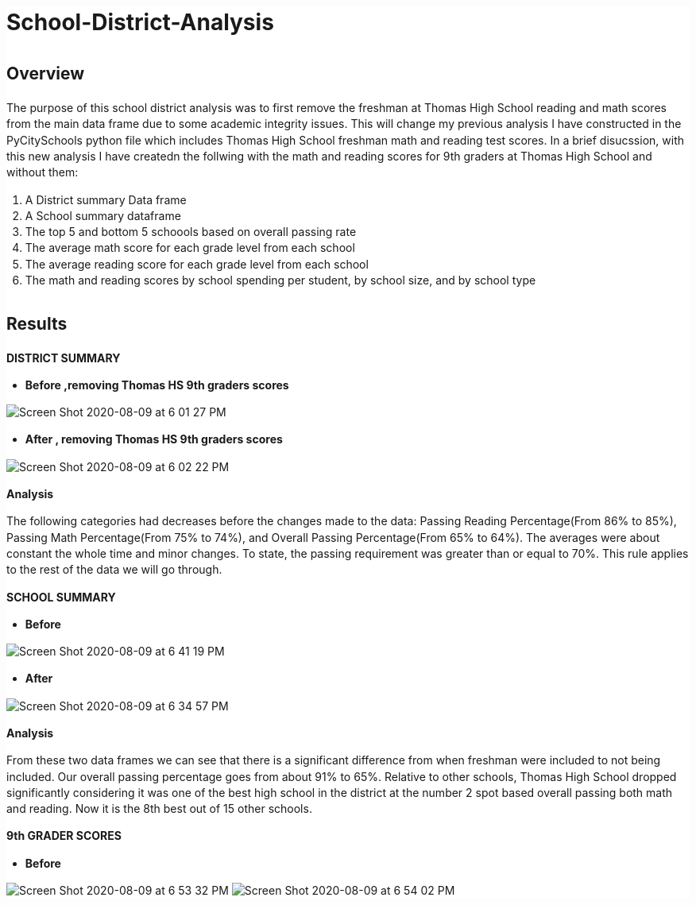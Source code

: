 # School-District-Analysis
## Overview 
The purpose of this school district analysis was to first remove the freshman at Thomas  High School reading and math scores from the main data frame due to some academic integrity issues. This will change my previous analysis I have constructed in the PyCitySchools python file which includes Thomas High School freshman math and reading test scores. In a brief disucssion, with this new analysis I have createdn the follwing with the math and reading scores for 9th graders at Thomas High School and without them: 
1. A District summary Data frame
2. A School summary dataframe
3. The top 5 and bottom 5 schoools based on overall passing rate 
4. The average math score for each grade level from each school
5. The average reading score for each grade level from each school
6. The math and reading scores by school spending per student, by school size, and by school type

## Results

 **DISTRICT SUMMARY** 
  * **Before ,removing Thomas HS 9th graders scores**
<img width="641" alt="Screen Shot 2020-08-09 at 6 01 27 PM" src="https://user-images.githubusercontent.com/67808057/89745697-6ab72f00-da6a-11ea-9557-06876d75d605.png">

  * **After , removing Thomas HS 9th graders scores**
<img width="661" alt="Screen Shot 2020-08-09 at 6 02 22 PM" src="https://user-images.githubusercontent.com/67808057/89745721-99cda080-da6a-11ea-8af5-8a552005dc81.png">

  **Analysis**

The following categories had decreases before the changes made to the data: Passing Reading Percentage(From 86% to 85%), Passing Math Percentage(From 75% to 74%), and Overall Passing Percentage(From 65% to 64%). The averages were about constant the whole time and minor changes. To state, the passing requirement was greater than or equal to 70%. This rule applies to the rest of the data we will go through. 
  
  
**SCHOOL SUMMARY** 
  * **Before**
<img width="821" alt="Screen Shot 2020-08-09 at 6 41 19 PM" src="https://user-images.githubusercontent.com/67808057/89746702-f7b0b700-da6f-11ea-93f1-d21e5ea942ad.png">

 * **After** 
<img width="1020" alt="Screen Shot 2020-08-09 at 6 34 57 PM" src="https://user-images.githubusercontent.com/67808057/89746547-16627e00-da6f-11ea-9f58-7782c80dae61.png">

  **Analysis**
  
From these two data frames we can see that there is a significant difference from when freshman were included to not being included. Our overall passing percentage goes from about 91% to 65%. Relative to other schools, Thomas High School dropped significantly considering it was one of the best high school in the district at the number 2 spot based overall passing both math and reading. Now it is the 8th best out of 15 other schools. 


**9th GRADER SCORES**
 * **Before**
 <img width="814" alt="Screen Shot 2020-08-09 at 6 53 32 PM" src="https://user-images.githubusercontent.com/67808057/89747048-cd5ff900-da71-11ea-843b-1a0bc2281af2.png">
<img width="719" alt="Screen Shot 2020-08-09 at 6 54 02 PM" src="https://user-images.githubusercontent.com/67808057/89747091-fe402e00-da71-11ea-8344-e3242ee45746.png">
